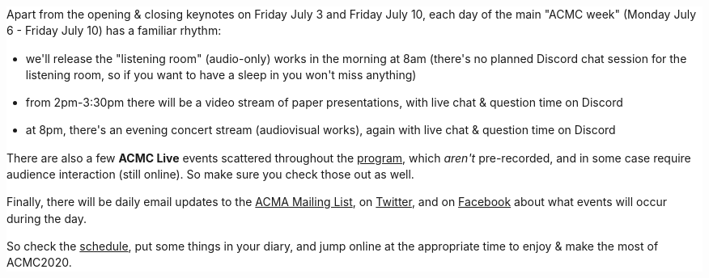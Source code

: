 Apart from the opening & closing keynotes on Friday July 3 and Friday July 10,
each day of the main "ACMC week" (Monday July 6 - Friday July 10) has a familiar
rhythm:

- we'll release the "listening room" (audio-only) works in the morning at 8am
  (there's no planned Discord chat session for the listening room, so if you
  want to have a sleep in you won't miss anything)

- from 2pm-3:30pm there will be a video stream of paper presentations, with live
  chat & question time on Discord

- at 8pm, there's an evening concert stream (audiovisual works), again with live
  chat & question time on Discord
  
There are also a few **ACMC Live** events scattered throughout the
[program](/calendar.html), which *aren't* pre-recorded, and in some case require
audience interaction (still online). So make sure you check those out as well.

Finally, there will be daily email updates to the [ACMA Mailing
List](http://computermusic.org.au/acma-list/), on
[Twitter](https://twitter.com/acma89), and on
[Facebook](https://www.facebook.com/acma89) about what events will occur during
the day.

So check the [schedule](/calendar.html), put some things in your diary, and jump
online at the appropriate time to enjoy & make the most of ACMC2020.

